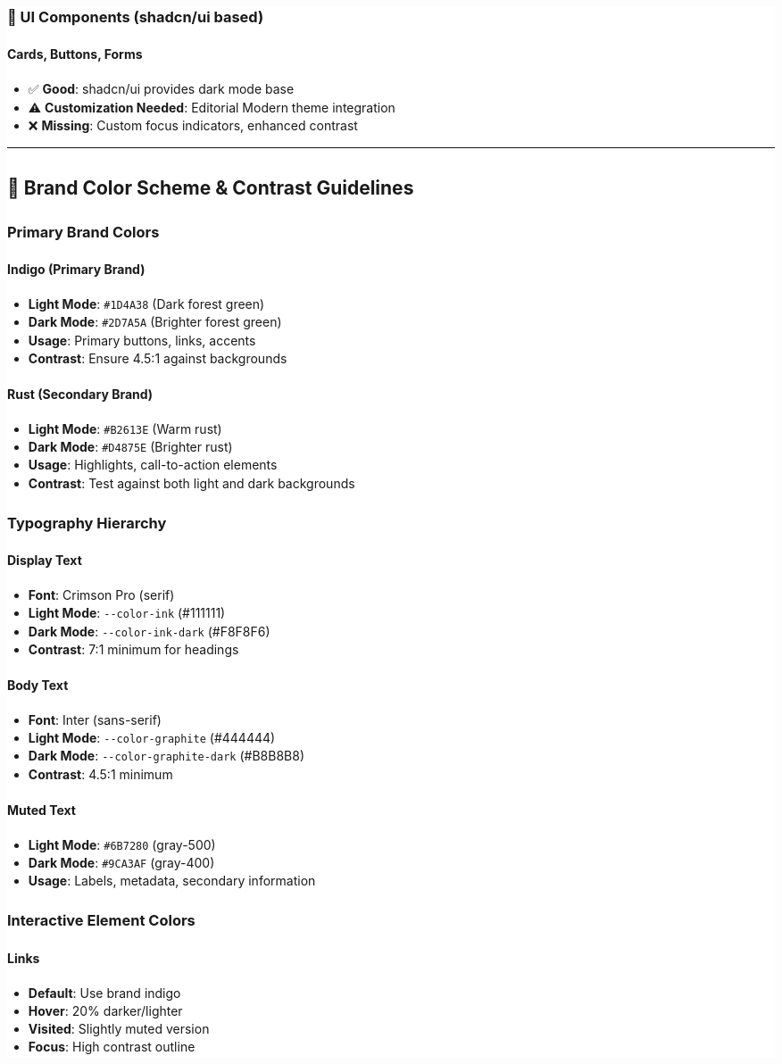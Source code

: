 ### **🎨 UI Components** (shadcn/ui based)

#### **Cards, Buttons, Forms**
- ✅ **Good**: shadcn/ui provides dark mode base
- ⚠️ **Customization Needed**: Editorial Modern theme integration
- ❌ **Missing**: Custom focus indicators, enhanced contrast

---

## 🎨 **Brand Color Scheme & Contrast Guidelines**

### **Primary Brand Colors**

#### **Indigo (Primary Brand)**
- **Light Mode**: `#1D4A38` (Dark forest green)
- **Dark Mode**: `#2D7A5A` (Brighter forest green)
- **Usage**: Primary buttons, links, accents
- **Contrast**: Ensure 4.5:1 against backgrounds

#### **Rust (Secondary Brand)**
- **Light Mode**: `#B2613E` (Warm rust)
- **Dark Mode**: `#D4875E` (Brighter rust)
- **Usage**: Highlights, call-to-action elements
- **Contrast**: Test against both light and dark backgrounds

### **Typography Hierarchy**

#### **Display Text**
- **Font**: Crimson Pro (serif)
- **Light Mode**: `--color-ink` (#111111)
- **Dark Mode**: `--color-ink-dark` (#F8F8F6)
- **Contrast**: 7:1 minimum for headings

#### **Body Text**
- **Font**: Inter (sans-serif)
- **Light Mode**: `--color-graphite` (#444444)
- **Dark Mode**: `--color-graphite-dark` (#B8B8B8)
- **Contrast**: 4.5:1 minimum

#### **Muted Text**
- **Light Mode**: `#6B7280` (gray-500)
- **Dark Mode**: `#9CA3AF` (gray-400)
- **Usage**: Labels, metadata, secondary information

### **Interactive Element Colors**

#### **Links**
- **Default**: Use brand indigo
- **Hover**: 20% darker/lighter
- **Visited**: Slightly muted version
- **Focus**: High contrast outline
